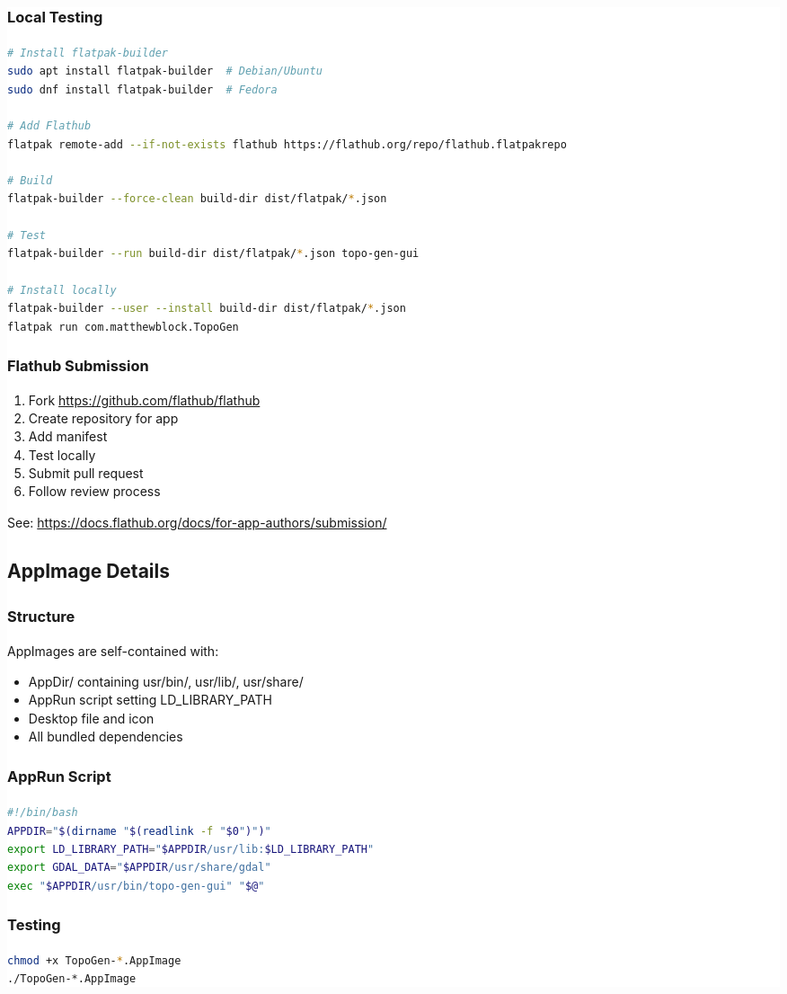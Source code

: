 ```json
```

### Local Testing
```bash
# Install flatpak-builder
sudo apt install flatpak-builder  # Debian/Ubuntu
sudo dnf install flatpak-builder  # Fedora

# Add Flathub
flatpak remote-add --if-not-exists flathub https://flathub.org/repo/flathub.flatpakrepo

# Build
flatpak-builder --force-clean build-dir dist/flatpak/*.json

# Test
flatpak-builder --run build-dir dist/flatpak/*.json topo-gen-gui

# Install locally
flatpak-builder --user --install build-dir dist/flatpak/*.json
flatpak run com.matthewblock.TopoGen
```

### Flathub Submission
1. Fork https://github.com/flathub/flathub
2. Create repository for app
3. Add manifest
4. Test locally
5. Submit pull request
6. Follow review process

See: https://docs.flathub.org/docs/for-app-authors/submission/

## AppImage Details

### Structure
AppImages are self-contained with:
- AppDir/ containing usr/bin/, usr/lib/, usr/share/
- AppRun script setting LD_LIBRARY_PATH
- Desktop file and icon
- All bundled dependencies

### AppRun Script
```bash
#!/bin/bash
APPDIR="$(dirname "$(readlink -f "$0")")"
export LD_LIBRARY_PATH="$APPDIR/usr/lib:$LD_LIBRARY_PATH"
export GDAL_DATA="$APPDIR/usr/share/gdal"
exec "$APPDIR/usr/bin/topo-gen-gui" "$@"
```

### Testing
```bash
chmod +x TopoGen-*.AppImage
./TopoGen-*.AppImage
```
